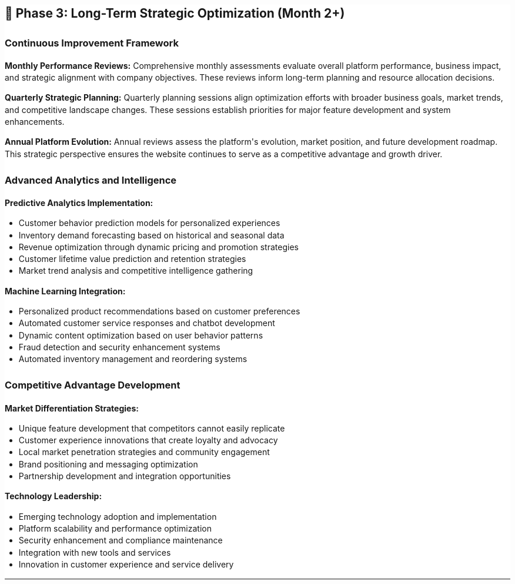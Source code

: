 
## 🔄 Phase 3: Long-Term Strategic Optimization (Month 2+)

### **Continuous Improvement Framework**

**Monthly Performance Reviews:**
Comprehensive monthly assessments evaluate overall platform performance, business impact, and strategic alignment with company objectives. These reviews inform long-term planning and resource allocation decisions.

**Quarterly Strategic Planning:**
Quarterly planning sessions align optimization efforts with broader business goals, market trends, and competitive landscape changes. These sessions establish priorities for major feature development and system enhancements.

**Annual Platform Evolution:**
Annual reviews assess the platform's evolution, market position, and future development roadmap. This strategic perspective ensures the website continues to serve as a competitive advantage and growth driver.

### **Advanced Analytics and Intelligence**

**Predictive Analytics Implementation:**
- Customer behavior prediction models for personalized experiences
- Inventory demand forecasting based on historical and seasonal data
- Revenue optimization through dynamic pricing and promotion strategies
- Customer lifetime value prediction and retention strategies
- Market trend analysis and competitive intelligence gathering

**Machine Learning Integration:**
- Personalized product recommendations based on customer preferences
- Automated customer service responses and chatbot development
- Dynamic content optimization based on user behavior patterns
- Fraud detection and security enhancement systems
- Automated inventory management and reordering systems

### **Competitive Advantage Development**

**Market Differentiation Strategies:**
- Unique feature development that competitors cannot easily replicate
- Customer experience innovations that create loyalty and advocacy
- Local market penetration strategies and community engagement
- Brand positioning and messaging optimization
- Partnership development and integration opportunities

**Technology Leadership:**
- Emerging technology adoption and implementation
- Platform scalability and performance optimization
- Security enhancement and compliance maintenance
- Integration with new tools and services
- Innovation in customer experience and service delivery

---
